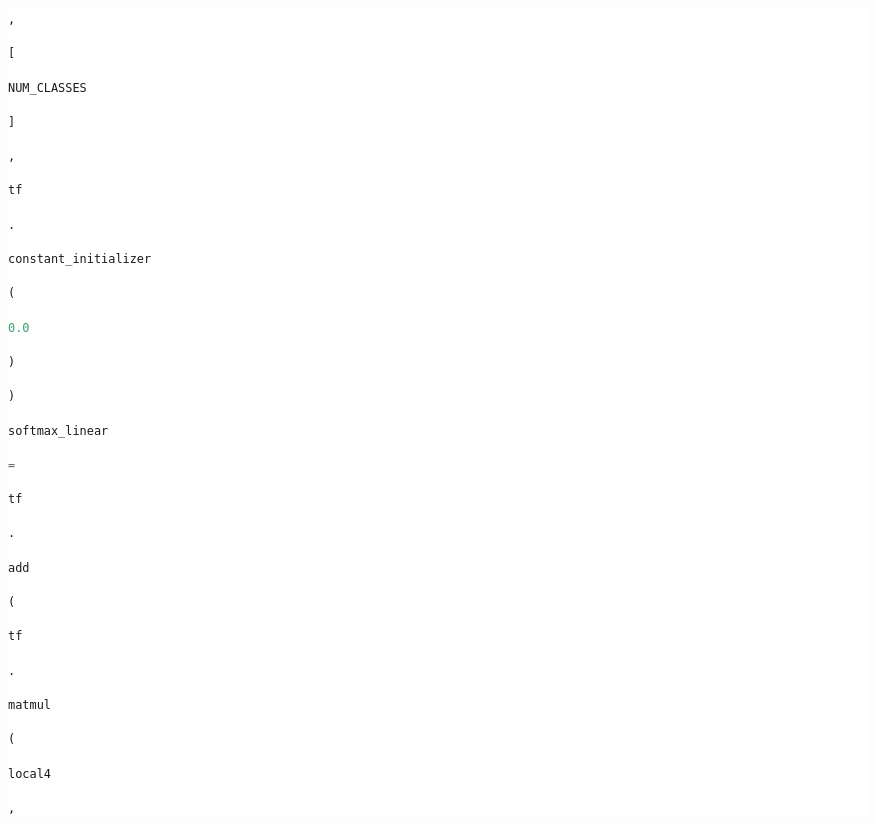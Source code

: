 ```python
,
```
```python
[
```
```python
NUM_CLASSES
```
```python
]
```
```python
,
```
```python
tf
```
```python
.
```
```python
constant_initializer
```
```python
(
```
```python
0.0
```
```python
)
```
```python
)
```
```python
softmax_linear
```
```python
=
```
```python
tf
```
```python
.
```
```python
add
```
```python
(
```
```python
tf
```
```python
.
```
```python
matmul
```
```python
(
```
```python
local4
```
```python
,
```
```python
```
